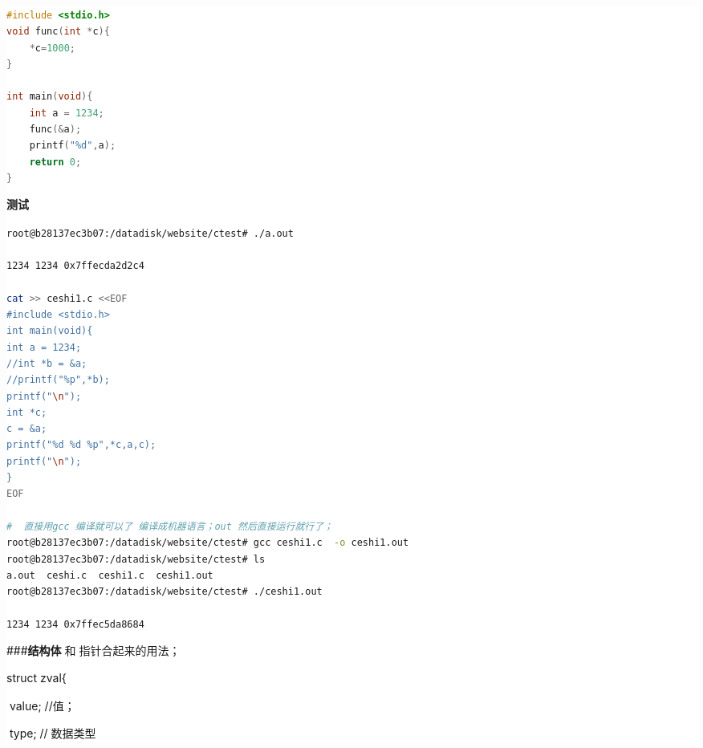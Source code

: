 ````c
#include <stdio.h>
void func(int *c){
    *c=1000;
}

int main(void){
    int a = 1234;
    func(&a);
    printf("%d",a);
    return 0;
}
````



**测试**

````bash
root@b28137ec3b07:/datadisk/website/ctest# ./a.out

1234 1234 0x7ffecda2d2c4
    
cat >> ceshi1.c <<EOF 
#include <stdio.h>
int main(void){
int a = 1234;
//int *b = &a;
//printf("%p",*b);
printf("\n");
int *c;
c = &a;
printf("%d %d %p",*c,a,c);
printf("\n");
}
EOF
    
#  直接用gcc 编译就可以了 编译成机器语言；out 然后直接运行就行了；
root@b28137ec3b07:/datadisk/website/ctest# gcc ceshi1.c  -o ceshi1.out
root@b28137ec3b07:/datadisk/website/ctest# ls
a.out  ceshi.c  ceshi1.c  ceshi1.out
root@b28137ec3b07:/datadisk/website/ctest# ./ceshi1.out

1234 1234 0x7ffec5da8684
````





###**结构体**  和   指针合起来的用法；

struct zval{

​		value;  //值；

​		type;  // 数据类型
